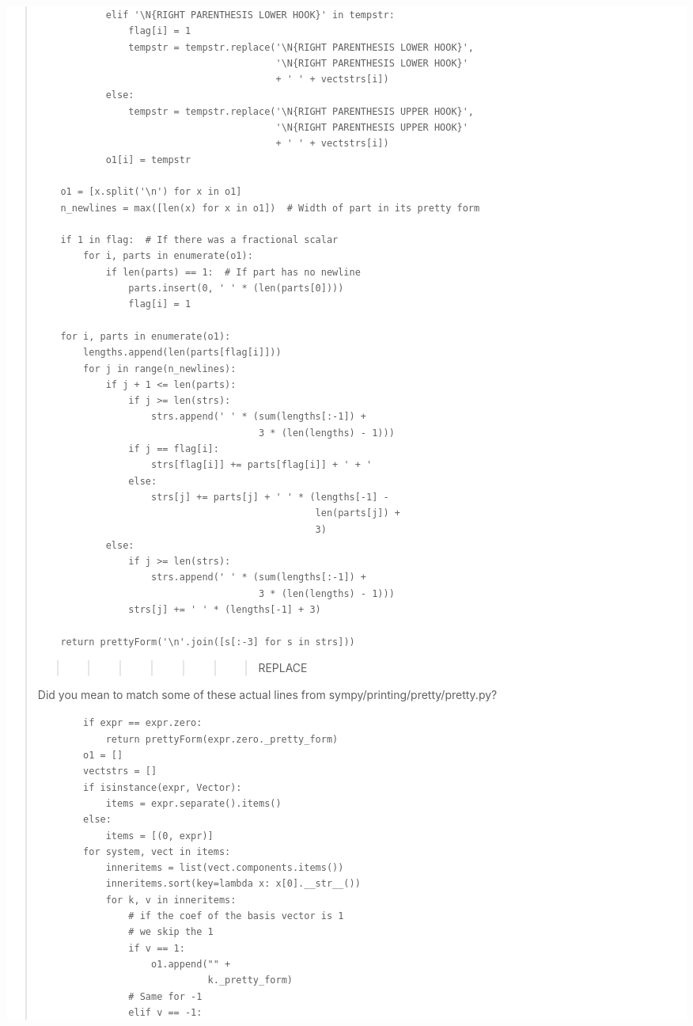 >                 elif '\N{RIGHT PARENTHESIS LOWER HOOK}' in tempstr:  
>                     flag[i] = 1  
>                     tempstr = tempstr.replace('\N{RIGHT PARENTHESIS LOWER HOOK}',  
>                                               '\N{RIGHT PARENTHESIS LOWER HOOK}'  
>                                               + ' ' + vectstrs[i])  
>                 else:  
>                     tempstr = tempstr.replace('\N{RIGHT PARENTHESIS UPPER HOOK}',  
>                                               '\N{RIGHT PARENTHESIS UPPER HOOK}'  
>                                               + ' ' + vectstrs[i])  
>                 o1[i] = tempstr  
>   
>         o1 = [x.split('\n') for x in o1]  
>         n_newlines = max([len(x) for x in o1])  # Width of part in its pretty form  
>   
>         if 1 in flag:  # If there was a fractional scalar  
>             for i, parts in enumerate(o1):  
>                 if len(parts) == 1:  # If part has no newline  
>                     parts.insert(0, ' ' * (len(parts[0])))  
>                     flag[i] = 1  
>   
>         for i, parts in enumerate(o1):  
>             lengths.append(len(parts[flag[i]]))  
>             for j in range(n_newlines):  
>                 if j + 1 <= len(parts):  
>                     if j >= len(strs):  
>                         strs.append(' ' * (sum(lengths[:-1]) +  
>                                            3 * (len(lengths) - 1)))  
>                     if j == flag[i]:  
>                         strs[flag[i]] += parts[flag[i]] + ' + '  
>                     else:  
>                         strs[j] += parts[j] + ' ' * (lengths[-1] -  
>                                                      len(parts[j]) +  
>                                                      3)  
>                 else:  
>                     if j >= len(strs):  
>                         strs.append(' ' * (sum(lengths[:-1]) +  
>                                            3 * (len(lengths) - 1)))  
>                     strs[j] += ' ' * (lengths[-1] + 3)  
>   
>         return prettyForm('\n'.join([s[:-3] for s in strs]))  
> >>>>>>> REPLACE  
>   
> Did you mean to match some of these actual lines from sympy/printing/pretty/pretty.py?  
>   
> ```  
>         if expr == expr.zero:  
>             return prettyForm(expr.zero._pretty_form)  
>         o1 = []  
>         vectstrs = []  
>         if isinstance(expr, Vector):  
>             items = expr.separate().items()  
>         else:  
>             items = [(0, expr)]  
>         for system, vect in items:  
>             inneritems = list(vect.components.items())  
>             inneritems.sort(key=lambda x: x[0].__str__())  
>             for k, v in inneritems:  
>                 # if the coef of the basis vector is 1  
>                 # we skip the 1  
>                 if v == 1:  
>                     o1.append("" +  
>                               k._pretty_form)  
>                 # Same for -1  
>                 elif v == -1:  